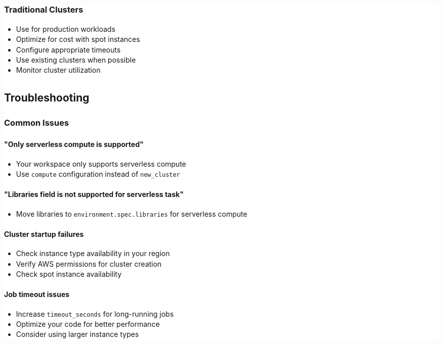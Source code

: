 ### Traditional Clusters
- Use for production workloads
- Optimize for cost with spot instances
- Configure appropriate timeouts
- Use existing clusters when possible
- Monitor cluster utilization

## Troubleshooting

### Common Issues

#### "Only serverless compute is supported"
- Your workspace only supports serverless compute
- Use `compute` configuration instead of `new_cluster`

#### "Libraries field is not supported for serverless task"
- Move libraries to `environment.spec.libraries` for serverless compute

#### Cluster startup failures
- Check instance type availability in your region
- Verify AWS permissions for cluster creation
- Check spot instance availability

#### Job timeout issues
- Increase `timeout_seconds` for long-running jobs
- Optimize your code for better performance
- Consider using larger instance types
